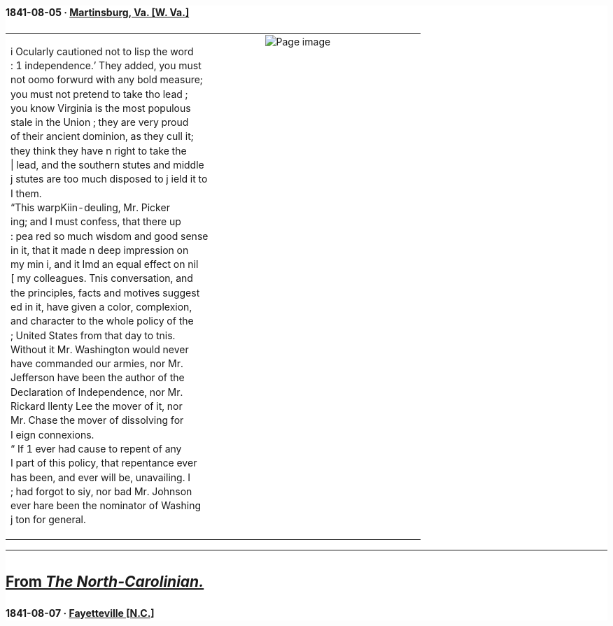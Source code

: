 #### 1841-08-05 &middot; [Martinsburg, Va. [W. Va.]](http://dbpedia.org/resource/Martinsburg%2C_West_Virginia)

<table style="width: 100%;"><tr><td style="width: 50%">

  
i Ocularly cautioned not to lisp the word  
: 1 independence.’ They added, you must  
not oomo forwurd with any bold measure;  
you must not pretend to take tho lead ;  
you know Virginia is the most populous  
stale in the Union ; they are very proud  
of their ancient dominion, as they cull it;  
they think they have n right to take the  
| lead, and the southern stutes and middle  
j stutes are too much disposed to j ield it to  
I them.  
“This warpKiin-deuling, Mr. Picker­  
ing; and I must confess, that there up­  
: pea red so much wisdom and good sense  
in it, that it made n deep impression on  
my min i, and it Imd an equal effect on nil  
[ my colleagues. Tnis conversation, and  
the principles, facts and motives suggest­  
ed in it, have given a color, complexion,  
and character to the whole policy of the  
; United States from that day to tnis.  
Without it Mr. Washington would never  
have commanded our armies, nor Mr.  
Jefferson have been the author of the  
Declaration of Independence, nor Mr.  
Rickard llenty Lee the mover of it, nor  
Mr. Chase the mover of dissolving for­  
I eign connexions.  
“ If 1 ever had cause to repent of any  
I part of this policy, that repentance ever  
has been, and ever will be, unavailing. I  
; had forgot to siy, nor bad Mr. Johnson  
ever hare been the nominator of Washing­  
j ton for general.
</td><td style="width: 50%; max-height: 75%; margin: auto; display: block;">
<img alt="Page image" src="https://tile.loc.gov/image-services/iiif/service:ndnp:wvu:batch_wvu_boros_ver02:data:sn84038468:00393348975:1841080501:0127/pct:55.95903165735568,34.100190579907434,13.207635009310987,18.516879934658316/!600,600/0/default.jpg"/>
</td>
</tr></table>

---

## [From _The North-Carolinian._](https://www.loc.gov/resource/sn84020750/1841-08-07/ed-1/?sp=4)

#### 1841-08-07 &middot; [Fayetteville [N.C.]](http://dbpedia.org/resource/Fayetteville%2C_North_Carolina)
